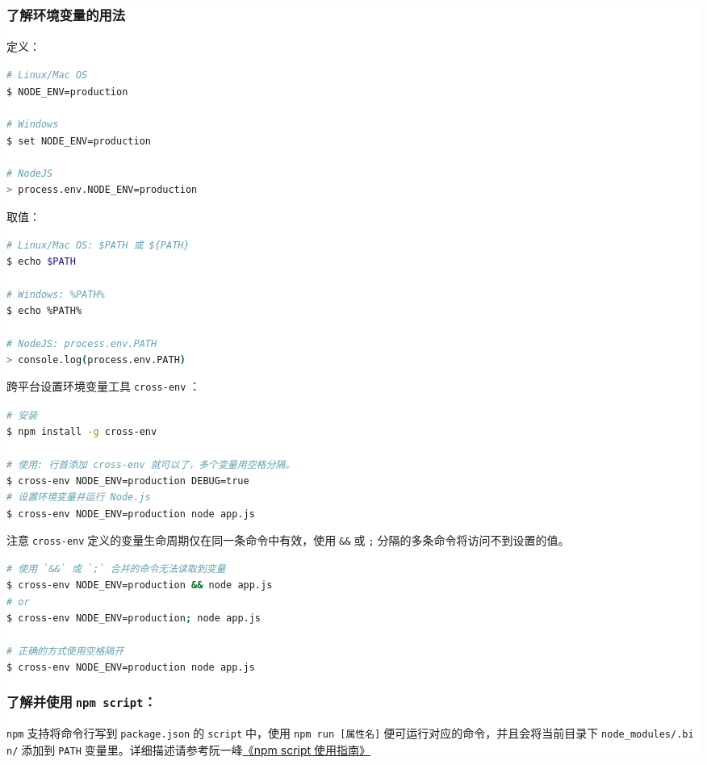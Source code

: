 
### 了解环境变量的用法

定义：

```bash
# Linux/Mac OS
$ NODE_ENV=production

# Windows
$ set NODE_ENV=production

# NodeJS
> process.env.NODE_ENV=production
```

取值：

```bash
# Linux/Mac OS: $PATH 或 ${PATH}
$ echo $PATH

# Windows: %PATH%
$ echo %PATH%

# NodeJS: process.env.PATH
> console.log(process.env.PATH)
```

跨平台设置环境变量工具 `cross-env` ：

```bash
# 安装
$ npm install -g cross-env

# 使用: 行首添加 cross-env 就可以了，多个变量用空格分隔。
$ cross-env NODE_ENV=production DEBUG=true
# 设置环境变量并运行 Node.js
$ cross-env NODE_ENV=production node app.js
```

注意 `cross-env` 定义的变量生命周期仅在同一条命令中有效，使用 `&&` 或 `;` 分隔的多条命令将访问不到设置的值。

```bash
# 使用 `&&` 或 `;` 合并的命令无法读取到变量
$ cross-env NODE_ENV=production && node app.js
# or
$ cross-env NODE_ENV=production; node app.js

# 正确的方式使用空格隔开
$ cross-env NODE_ENV=production node app.js
```


### 了解并使用 `npm script`：

`npm` 支持将命令行写到 `package.json` 的 `script` 中，使用 `npm run [属性名]` 便可运行对应的命令，并且会将当前目录下 `node_modules/.bin/` 添加到 `PATH` 变量里。详细描述请参考阮一峰[《npm script 使用指南》](http://www.ruanyifeng.com/blog/2016/10/npm_scripts.html)
